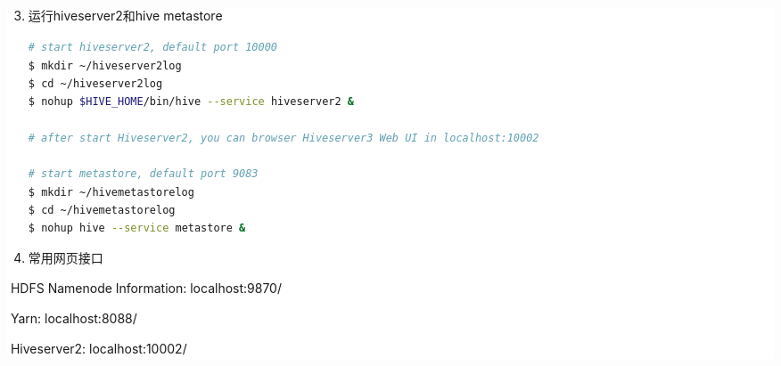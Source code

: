 3. 运行hiveserver2和hive metastore

   ```bash
   # start hiveserver2, default port 10000
   $ mkdir ~/hiveserver2log
   $ cd ~/hiveserver2log
   $ nohup $HIVE_HOME/bin/hive --service hiveserver2 &
   
   # after start Hiveserver2, you can browser Hiveserver3 Web UI in localhost:10002
   
   # start metastore, default port 9083
   $ mkdir ~/hivemetastorelog
   $ cd ~/hivemetastorelog
   $ nohup hive --service metastore &
   ```

4. 常用网页接口

​		HDFS Namenode Information:  localhost:9870/

​		Yarn: localhost:8088/

​		Hiveserver2: localhost:10002/





 















